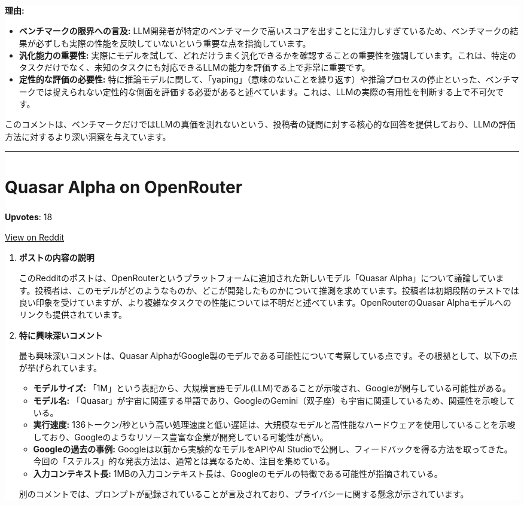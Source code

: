 **理由:**

*   **ベンチマークの限界への言及:** LLM開発者が特定のベンチマークで高いスコアを出すことに注力しすぎているため、ベンチマークの結果が必ずしも実際の性能を反映していないという重要な点を指摘しています。
*   **汎化能力の重要性:** 実際にモデルを試して、どれだけうまく汎化できるかを確認することの重要性を強調しています。これは、特定のタスクだけでなく、未知のタスクにも対応できるLLMの能力を評価する上で非常に重要です。
*   **定性的な評価の必要性:** 特に推論モデルに関して、「yaping」（意味のないことを繰り返す）や推論プロセスの停止といった、ベンチマークでは捉えられない定性的な側面を評価する必要があると述べています。これは、LLMの実際の有用性を判断する上で不可欠です。

このコメントは、ベンチマークだけではLLMの真価を測れないという、投稿者の疑問に対する核心的な回答を提供しており、LLMの評価方法に対するより深い洞察を与えています。


---

# Quasar Alpha on OpenRouter

**Upvotes**: 18



[View on Reddit](https://www.reddit.com/r/LocalLLaMA/comments/1jqrnx6/quasar_alpha_on_openrouter/)

1.  **ポストの内容の説明**

    このRedditのポストは、OpenRouterというプラットフォームに追加された新しいモデル「Quasar Alpha」について議論しています。投稿者は、このモデルがどのようなものか、どこが開発したものかについて推測を求めています。投稿者は初期段階のテストでは良い印象を受けていますが、より複雑なタスクでの性能については不明だと述べています。OpenRouterのQuasar Alphaモデルへのリンクも提供されています。

2.  **特に興味深いコメント**

    最も興味深いコメントは、Quasar AlphaがGoogle製のモデルである可能性について考察している点です。その根拠として、以下の点が挙げられています。

    *   **モデルサイズ:** 「1M」という表記から、大規模言語モデル(LLM)であることが示唆され、Googleが関与している可能性がある。
    *   **モデル名:** 「Quasar」が宇宙に関連する単語であり、GoogleのGemini（双子座）も宇宙に関連しているため、関連性を示唆している。
    *   **実行速度:** 136トークン/秒という高い処理速度と低い遅延は、大規模なモデルと高性能なハードウェアを使用していることを示唆しており、Googleのようなリソース豊富な企業が開発している可能性が高い。
    *   **Googleの過去の事例:** Googleは以前から実験的なモデルをAPIやAI Studioで公開し、フィードバックを得る方法を取ってきた。今回の「ステルス」的な発表方法は、通常とは異なるため、注目を集めている。
    *   **入力コンテキスト長:** 1MBの入力コンテキスト長は、Googleのモデルの特徴である可能性が指摘されている。

    別のコメントでは、プロンプトが記録されていることが言及されており、プライバシーに関する懸念が示されています。

